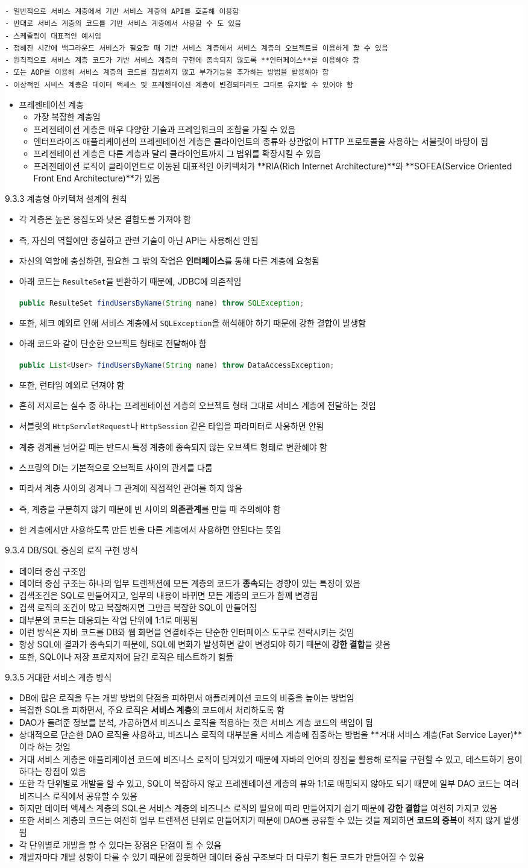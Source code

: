     - 일반적으로 서비스 계층에서 기반 서비스 계층의 API를 호출해 이용함
    - 반대로 서비스 계층의 코드를 기반 서비스 계층에서 사용할 수 도 있음
    - 스케줄링이 대표적인 예시임
    - 정해진 시간에 백그라운드 서비스가 필요할 때 기반 서비스 계층에서 서비스 계층의 오브젝트를 이용하게 할 수 있음
    - 원칙적으로 서비스 계층 코드가 기반 서비스 계층의 구현에 종속되지 않도록 **인터페이스**를 이용해야 함
    - 또는 AOP를 이용해 서비스 계층의 코드를 침범하지 않고 부가기능을 추가하는 방법을 활용해야 함
    - 이상적인 서비스 계층은 데이터 액세스 및 프레젠테이션 계층이 변경되더라도 그대로 유지할 수 있어야 함
- 프레젠테이션 계층
    - 가장 복잡한 계층임
    - 프레젠테이션 계층은 매우 다양한 기술과 프레임워크의 조합을 가질 수 있음
    - 엔터프라이즈 애플리케이션의 프레젠테이션 계층은 클라이언트의 종류와 상관없이 HTTP 프로토콜을 사용하는 서블릿이 바탕이 됨
    - 프레젠테이션 계층은 다른 계층과 달리 클라이언트까지 그 범위를 확장시킬 수 있음
    - 프레젠테이션 로직이 클라이언트로 이동된 대표적인 아키텍처가 **RIA(Rich Internet Architecture)**와 **SOFEA(Service Oriented Front End Architecture)**가 있음

9.3.3 계층형 아키텍처 설계의 원칙

- 각 계층은 높은 응집도와 낮은 결합도를 가져야 함
- 즉, 자신의 역할에만 충실하고 관련 기술이 아닌 API는 사용해선 안됨
- 자신의 역할에 충실하면, 필요한 그 밖의 작업은 **인터페이스**를 통해 다른 계층에 요청됨
- 아래 코드는 `ResulteSet`을 반환하기 때문에, JDBC에 의존적임
    
    ```java
    public ResulteSet findUsersByName(String name) throw SQLException;
    ```
    
- 또한, 체크 예외로 인해 서비스 계층에서 `SQLException`을 해석해야 하기 때문에 강한 결합이 발생함
- 아래 코드와 같이 단순한 오브젝트 형태로 전달해야 함
    
    ```java
    public List<User> findUsersByName(String name) throw DataAccessException;
    ```
    
- 또한, 런타임 예외로 던져야 함
- 흔히 저지르는 실수 중 하나는 프레젠테이션 계층의 오브젝트 형태 그대로 서비스 계층에 전달하는 것임
- 서블릿의 `HttpServletRequest`나 `HttpSession` 같은 타입을 파라미터로 사용하면 안됨
- 계층 경계를 넘어갈 때는 반드시 특정 계층에 종속되지 않는 오브젝트 형태로 변환해야 함
- 스프링의 DI는 기본적으로 오브젝트 사이의 관계를 다룸
- 따라서 계층 사이의 경계나 그 관계에 직접적인 관여를 하지 않음
- 즉, 계층을 구분하지 않기 때문에 빈 사이의 **의존관계**를 만들 때 주의해야 함
- 한 계층에서만 사용하도록 만든 빈을 다른 계층에서 사용하면 안된다는 뜻임

9.3.4 DB/SQL 중심의 로직 구현 방식

- 데이터 중심 구조임
- 데이터 중심 구조는 하나의 업무 트랜잭션에 모든 계층의 코드가 **종속**되는 경향이 있는 특징이 있음
- 검색조건은 SQL로 만들어지고, 업무의 내용이 바뀌면 모든 계층의 코드가 함께 변경됨
- 검색 로직의 조건이 많고 복잡해지면 그만큼 복잡한 SQL이 만들어짐
- 대부분의 코드는 대응되는 작업 단위에 1:1로 매핑됨
- 이런 방식은 자바 코드를 DB와 웹 화면을 연결해주는 단순한 인터페이스 도구로 전락시키는 것임
- 항상 SQL에 결과가 종속되기 때문에, SQL에 변화가 발생하면 같이 변경되야 하기 때문에 **강한 결합**을 갖음
- 또한, SQL이나 저장 프로지저에 담긴 로직은 테스트하기 힘듦

9.3.5 거대한 서비스 계층 방식

- DB에 많은 로직을 두는 개발 방법의 단점을 피하면서 애플리케이션 코드의 비중을 높이는 방법임
- 복잡한 SQL을 피하면서, 주요 로직은 **서비스 계층**의 코드에서 처리하도록 함
- DAO가 돌려준 정보를 분석, 가공하면서 비즈니스 로직을 적용하는 것은 서비스 계층 코드의 책임이 됨
- 상대적으로 단순한 DAO 로직을 사용하고, 비즈니스 로직의 대부분을 서비스 계층에 집중하는 방법을 **거대 서비스 계층(Fat Service Layer)**이라 하는 것임
- 거대 서비스 계층은 애플리케이션 코드에 비즈니스 로직이 담겨있기 때문에 자바의 언어의 장점을 활용해 로직을 구현할 수 있고, 테스트하기 용이하다는 장점이 있음
- 또한 각 단위별로 개발을 할 수 있고, SQL이 복잡하지 않고 프레젠테이션 계층의 뷰와 1:1로 매핑되지 않아도 되기 때문에 일부 DAO 코드는 여러 비즈니스 로직에서 공유할 수 있음
- 하지만 데이터 액세스 계층의 SQL은 서비스 계층의 비즈니스 로직의 필요에 따라 만들어지기 쉽기 때문에  **강한 결합**을 여전히 가지고 있음
- 또한 서비스 계층의 코드는 여전히 업무 트랜잭션 단위로 만들어지기 때문에 DAO를 공유할 수 있는 것을 제외하면 **코드의 중복**이 적지 않게 발생됨
- 각 단위별로 개발을 할 수 있다는 장점은 단점이 될 수 있음
- 개발자마다 개발 성향이 다를 수 있기 때문에 잘못하면 데이터 중심 구조보다 더 다루기 힘든 코드가 만들어질 수 있음
